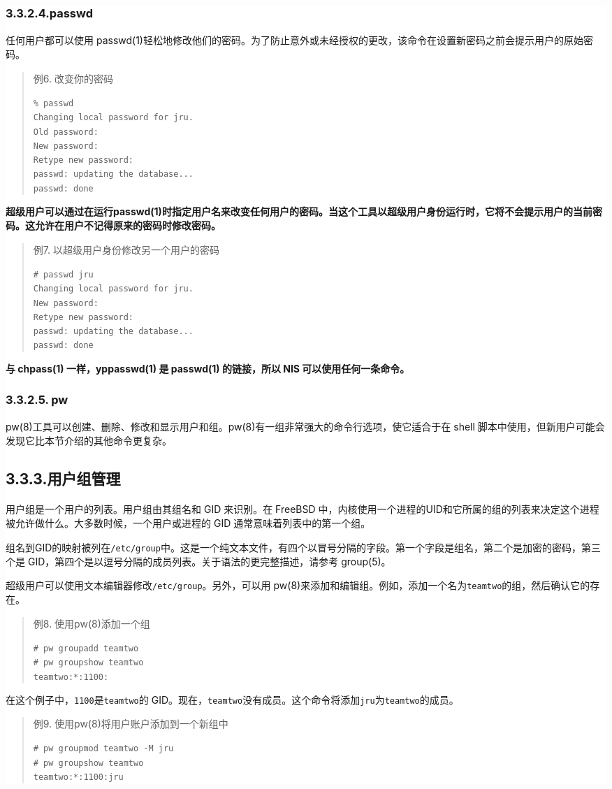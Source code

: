 ### 3.3.2.4.passwd

任何用户都可以使用 passwd(1)轻松地修改他们的密码。为了防止意外或未经授权的更改，该命令在设置新密码之前会提示用户的原始密码。

>例6. 改变你的密码
>```
>% passwd
>Changing local password for jru.
>Old password:
>New password:
>Retype new password:
>passwd: updating the database...
>passwd: done
>```

**超级用户可以通过在运行passwd(1)时指定用户名来改变任何用户的密码。当这个工具以超级用户身份运行时，它将不会提示用户的当前密码。这允许在用户不记得原来的密码时修改密码。**

>例7. 以超级用户身份修改另一个用户的密码
>```
># passwd jru
>Changing local password for jru.
>New password:
>Retype new password:
>passwd: updating the database...
>passwd: done
>```
**与 chpass(1) 一样，yppasswd(1) 是 passwd(1) 的链接，所以 NIS 可以使用任何一条命令。**

### 3.3.2.5. pw

pw(8)工具可以创建、删除、修改和显示用户和组。pw(8)有一组非常强大的命令行选项，使它适合于在 shell 脚本中使用，但新用户可能会发现它比本节介绍的其他命令更复杂。

## 3.3.3.用户组管理

用户组是一个用户的列表。用户组由其组名和 GID 来识别。在 FreeBSD 中，内核使用一个进程的UID和它所属的组的列表来决定这个进程被允许做什么。大多数时候，一个用户或进程的 GID 通常意味着列表中的第一个组。

组名到GID的映射被列在`/etc/group`中。这是一个纯文本文件，有四个以冒号分隔的字段。第一个字段是组名，第二个是加密的密码，第三个是 GID，第四个是以逗号分隔的成员列表。关于语法的更完整描述，请参考 group(5)。

超级用户可以使用文本编辑器修改`/etc/group`。另外，可以用 pw(8)来添加和编辑组。例如，添加一个名为`teamtwo`的组，然后确认它的存在。

>例8. 使用pw(8)添加一个组
>```
># pw groupadd teamtwo
># pw groupshow teamtwo
>teamtwo:*:1100:
>```

在这个例子中，`1100`是`teamtwo`的 GID。现在，`teamtwo`没有成员。这个命令将添加`jru`为`teamtwo`的成员。

>例9. 使用pw(8)将用户账户添加到一个新组中
>```
># pw groupmod teamtwo -M jru
># pw groupshow teamtwo
>teamtwo:*:1100:jru
>```
